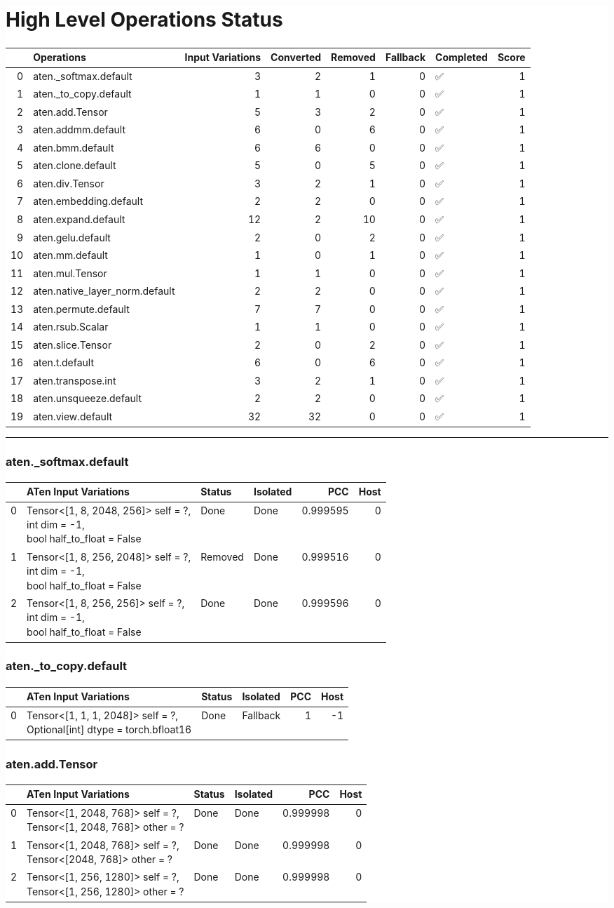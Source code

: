 # High Level Operations Status
|    | Operations                     |   Input Variations |   Converted |   Removed |   Fallback | Completed   |   Score |
|---:|:-------------------------------|-------------------:|------------:|----------:|-----------:|:------------|--------:|
|  0 | aten._softmax.default          |                  3 |           2 |         1 |          0 | ✅          |       1 |
|  1 | aten._to_copy.default          |                  1 |           1 |         0 |          0 | ✅          |       1 |
|  2 | aten.add.Tensor                |                  5 |           3 |         2 |          0 | ✅          |       1 |
|  3 | aten.addmm.default             |                  6 |           0 |         6 |          0 | ✅          |       1 |
|  4 | aten.bmm.default               |                  6 |           6 |         0 |          0 | ✅          |       1 |
|  5 | aten.clone.default             |                  5 |           0 |         5 |          0 | ✅          |       1 |
|  6 | aten.div.Tensor                |                  3 |           2 |         1 |          0 | ✅          |       1 |
|  7 | aten.embedding.default         |                  2 |           2 |         0 |          0 | ✅          |       1 |
|  8 | aten.expand.default            |                 12 |           2 |        10 |          0 | ✅          |       1 |
|  9 | aten.gelu.default              |                  2 |           0 |         2 |          0 | ✅          |       1 |
| 10 | aten.mm.default                |                  1 |           0 |         1 |          0 | ✅          |       1 |
| 11 | aten.mul.Tensor                |                  1 |           1 |         0 |          0 | ✅          |       1 |
| 12 | aten.native_layer_norm.default |                  2 |           2 |         0 |          0 | ✅          |       1 |
| 13 | aten.permute.default           |                  7 |           7 |         0 |          0 | ✅          |       1 |
| 14 | aten.rsub.Scalar               |                  1 |           1 |         0 |          0 | ✅          |       1 |
| 15 | aten.slice.Tensor              |                  2 |           0 |         2 |          0 | ✅          |       1 |
| 16 | aten.t.default                 |                  6 |           0 |         6 |          0 | ✅          |       1 |
| 17 | aten.transpose.int             |                  3 |           2 |         1 |          0 | ✅          |       1 |
| 18 | aten.unsqueeze.default         |                  2 |           2 |         0 |          0 | ✅          |       1 |
| 19 | aten.view.default              |                 32 |          32 |         0 |          0 | ✅          |       1 |
***
### aten._softmax.default
|    | ATen Input Variations                                                              | Status   | Isolated   |      PCC |   Host |
|---:|:-----------------------------------------------------------------------------------|:---------|:-----------|---------:|-------:|
|  0 | Tensor<[1, 8, 2048, 256]> self = ?,<br>int dim = -1,<br>bool half_to_float = False | Done     | Done       | 0.999595 |      0 |
|  1 | Tensor<[1, 8, 256, 2048]> self = ?,<br>int dim = -1,<br>bool half_to_float = False | Removed  | Done       | 0.999516 |      0 |
|  2 | Tensor<[1, 8, 256, 256]> self = ?,<br>int dim = -1,<br>bool half_to_float = False  | Done     | Done       | 0.999596 |      0 |
### aten._to_copy.default
|    | ATen Input Variations                                                     | Status   | Isolated   |   PCC |   Host |
|---:|:--------------------------------------------------------------------------|:---------|:-----------|------:|-------:|
|  0 | Tensor<[1, 1, 1, 2048]> self = ?,<br>Optional[int] dtype = torch.bfloat16 | Done     | Fallback   |     1 |     -1 |
### aten.add.Tensor
|    | ATen Input Variations                                                    | Status   | Isolated   |      PCC |   Host |
|---:|:-------------------------------------------------------------------------|:---------|:-----------|---------:|-------:|
|  0 | Tensor<[1, 2048, 768]> self = ?,<br>Tensor<[1, 2048, 768]> other = ?     | Done     | Done       | 0.999998 |      0 |
|  1 | Tensor<[1, 2048, 768]> self = ?,<br>Tensor<[2048, 768]> other = ?        | Done     | Done       | 0.999998 |      0 |
|  2 | Tensor<[1, 256, 1280]> self = ?,<br>Tensor<[1, 256, 1280]> other = ?     | Done     | Done       | 0.999998 |      0 |